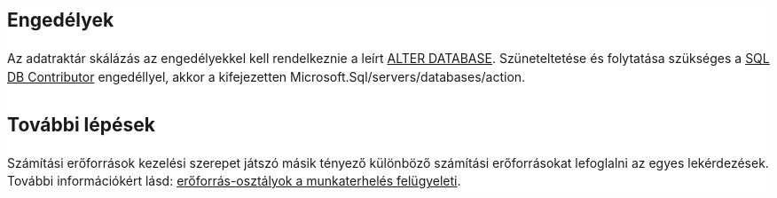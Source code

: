 
## <a name="permissions"></a>Engedélyek

Az adatraktár skálázás az engedélyekkel kell rendelkeznie a leírt [ALTER DATABASE](/sql/t-sql/statements/alter-database-azure-sql-data-warehouse.md).  Szüneteltetése és folytatása szükséges a [SQL DB Contributor](../active-directory/role-based-access-built-in-roles.md#sql-db-contributor) engedéllyel, akkor a kifejezetten Microsoft.Sql/servers/databases/action.


## <a name="next-steps"></a>További lépések
Számítási erőforrások kezelési szerepet játszó másik tényező különböző számítási erőforrásokat lefoglalni az egyes lekérdezések. További információkért lásd: [erőforrás-osztályok a munkaterhelés felügyeleti](resource-classes-for-workload-management.md).
